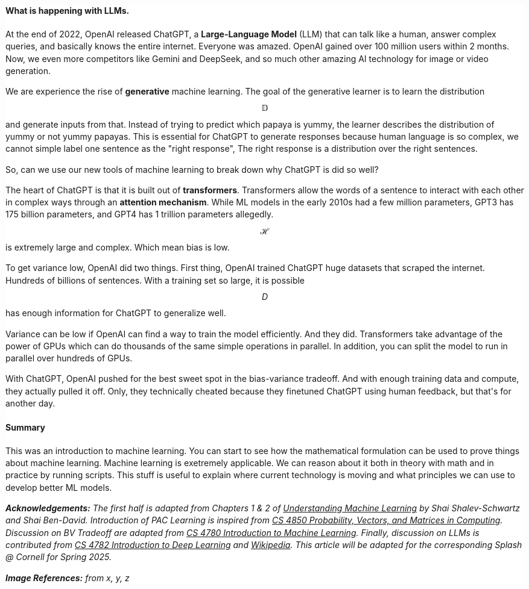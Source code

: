 #### What is happening with LLMs.

At the end of 2022, OpenAI released ChatGPT, a **Large-Language Model** (LLM) that can talk like a human, answer complex queries, and basically knows the entire internet. Everyone was amazed. OpenAI gained over 100 million users within 2 months. Now, we even more competitors like Gemini and DeepSeek, and so much other amazing AI technology for image or video generation. 

We are experience the rise of **generative** machine learning. The goal of the generative learner is to learn the distribution $$\mathbb D$$ and generate inputs from that. Instead of trying to predict which papaya is yummy, the learner describes the distribution of yummy or not yummy papayas. This is essential for ChatGPT to generate responses because human language is so complex, we cannot simple label one sentence as the "right response", The right response is a distribution over the right sentences.

So, can we use our new tools of machine learning to break down why ChatGPT is did so well?

The heart of ChatGPT is that it is built out of **transformers**. Transformers allow the words of a sentence to interact with each other in complex ways through an **attention mechanism**. While ML models in the early 2010s had a few million parameters, GPT3 has 175 billion parameters, and GPT4 has 1 trillion parameters allegedly. $$\mathcal H$$ is extremely large and complex. Which mean bias is low.

To get variance low, OpenAI did two things. First thing, OpenAI trained ChatGPT huge datasets that scraped the internet. Hundreds of billions of sentences. With a training set so large, it is possible $$D$$ has enough information for ChatGPT to generalize well. 

Variance can be low if OpenAI can find a way to train the model efficiently. And they did. Transformers take advantage of the power of GPUs which can do thousands of the same simple operations in parallel. In addition, you can split the model to run in parallel over hundreds of GPUs.

With ChatGPT, OpenAI pushed for the best sweet spot in the bias-variance tradeoff. And with enough training data and compute, they actually pulled it off. Only, they technically cheated because they finetuned ChatGPT using human feedback, but that's for another day.

#### Summary
This was an introduction to machine learning. You can start to see how the mathematical formulation can be used to prove things about machine learning. Machine learning is exetremely applicable. We can reason about it both in theory with math and in practice by running scripts. This stuff is useful to explain where current technology is moving and what principles we can use to develop better ML models. 


_**Acknowledgements:** The first half is adapted from Chapters 1 & 2 of [Understanding Machine Learning](https://www.cs.huji.ac.il/~shais/UnderstandingMachineLearning/) by Shai Shalev-Schwartz and Shai Ben-David. Introduction of PAC Learning is inspired from [CS 4850 Probability, Vectors, and Matrices in Computing](https://www.cs.cornell.edu/courses/cs4850/2025sp/). Discussion on BV Tradeoff are adapted from [CS 4780 Introduction to Machine Learning](https://www.cs.cornell.edu/courses/cs4780/2023fa/). Finally, discussion on LLMs is contributed from [CS 4782 Introduction to Deep Learning](https://www.cs.cornell.edu/courses/cs4782/2025sp/) and [Wikipedia](https://en.wikipedia.org/wiki/OpenAI#). This article will be adapted for the corresponding Splash @ Cornell for Spring 2025._

_**Image References:** from x, y, z_